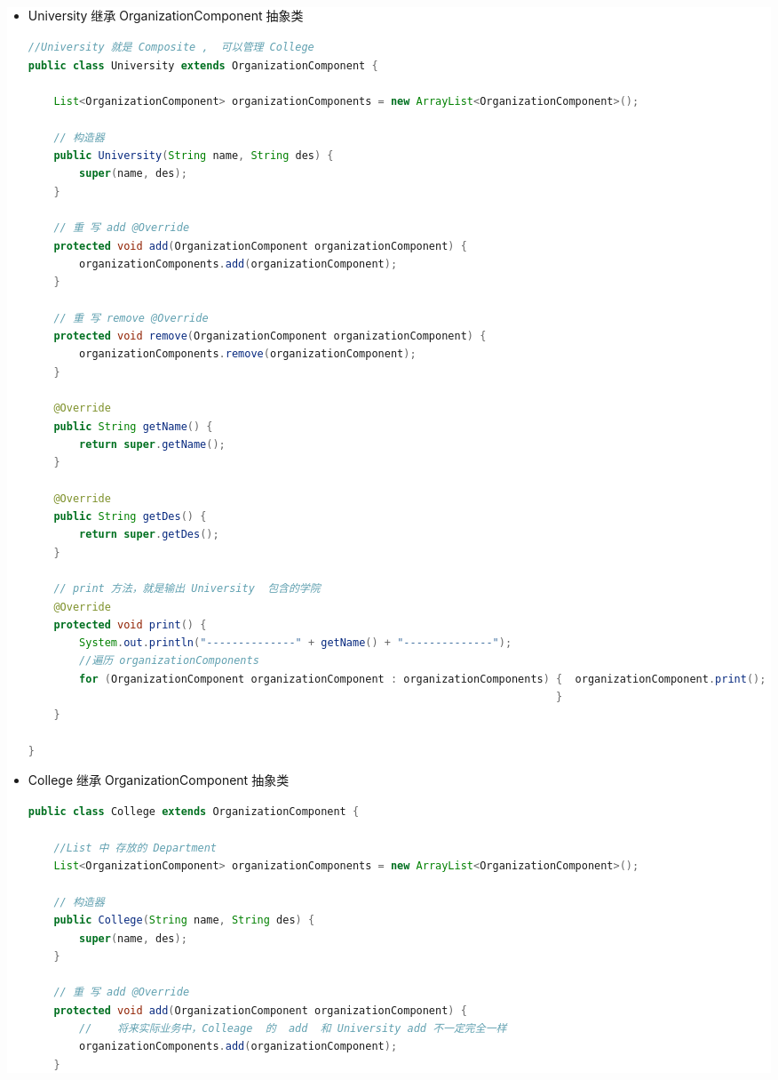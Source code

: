 * University 继承 OrganizationComponent 抽象类

  ```java
  //University 就是 Composite ,  可以管理 College
  public class University extends OrganizationComponent {
  
      List<OrganizationComponent> organizationComponents = new ArrayList<OrganizationComponent>();
  
      // 构造器
      public University(String name, String des) {
          super(name, des);
      }
  
      // 重 写 add @Override
      protected void add(OrganizationComponent organizationComponent) {
          organizationComponents.add(organizationComponent);
      }
  
      // 重 写 remove @Override
      protected void remove(OrganizationComponent organizationComponent) {
          organizationComponents.remove(organizationComponent);
      }
  
      @Override
      public String getName() {
          return super.getName();
      }
  
      @Override
      public String getDes() {
          return super.getDes();
      }
  
      // print 方法，就是输出 University  包含的学院
      @Override
      protected void print() {
          System.out.println("--------------" + getName() + "--------------");
          //遍历 organizationComponents
          for (OrganizationComponent organizationComponent : organizationComponents) { 	organizationComponent.print();
                                                                                     }
      }
  
  }
  
  ```

* College 继承 OrganizationComponent 抽象类

  ```java
  public class College extends OrganizationComponent {
  
      //List 中 存放的 Department
      List<OrganizationComponent> organizationComponents = new ArrayList<OrganizationComponent>();
  
      // 构造器
      public College(String name, String des) {
          super(name, des);
      }
  
      // 重 写 add @Override
      protected void add(OrganizationComponent organizationComponent) {
          //	将来实际业务中，Colleage  的  add  和	University add 不一定完全一样
          organizationComponents.add(organizationComponent);
      }
  ```
